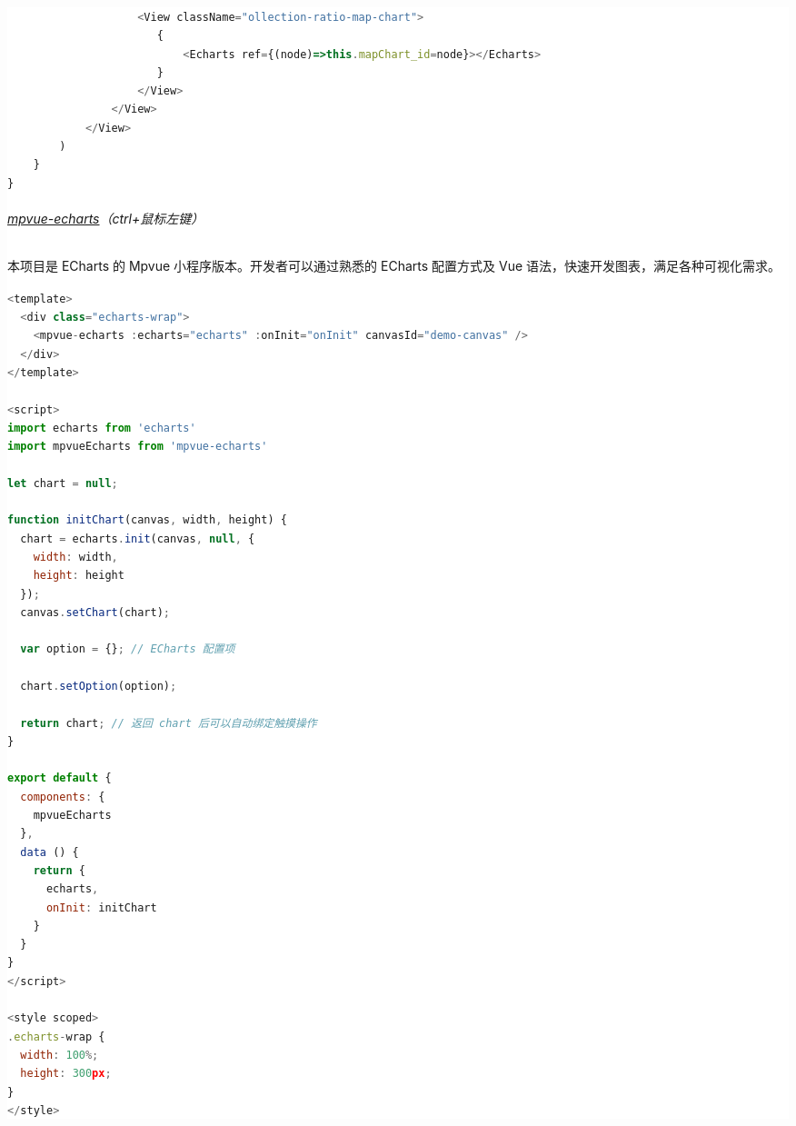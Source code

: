 ```javascript
                    <View className="ollection-ratio-map-chart">
                       {
                           <Echarts ref={(node)=>this.mapChart_id=node}></Echarts>
                       } 
                    </View>
                </View>
            </View>
        )
    }
}
```



###### [mpvue-echarts](https://github.com/F-loat/mpvue-echarts)（ctrl+鼠标左键）

本项目是 ECharts 的 Mpvue 小程序版本。开发者可以通过熟悉的 ECharts 配置方式及 Vue 语法，快速开发图表，满足各种可视化需求。

```javascript
<template>
  <div class="echarts-wrap">
    <mpvue-echarts :echarts="echarts" :onInit="onInit" canvasId="demo-canvas" />
  </div>
</template>

<script>
import echarts from 'echarts'
import mpvueEcharts from 'mpvue-echarts'

let chart = null;

function initChart(canvas, width, height) {
  chart = echarts.init(canvas, null, {
    width: width,
    height: height
  });
  canvas.setChart(chart);

  var option = {}; // ECharts 配置项

  chart.setOption(option);

  return chart; // 返回 chart 后可以自动绑定触摸操作
}

export default {
  components: {
    mpvueEcharts
  },
  data () {
    return {
      echarts,
      onInit: initChart
    }
  }
}
</script>

<style scoped>
.echarts-wrap {
  width: 100%;
  height: 300px;
}
</style>
```